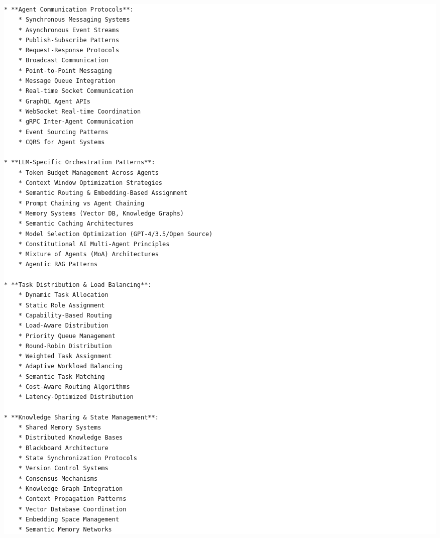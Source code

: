     * **Agent Communication Protocols**:
        * Synchronous Messaging Systems
        * Asynchronous Event Streams
        * Publish-Subscribe Patterns
        * Request-Response Protocols
        * Broadcast Communication
        * Point-to-Point Messaging
        * Message Queue Integration
        * Real-time Socket Communication
        * GraphQL Agent APIs
        * WebSocket Real-time Coordination
        * gRPC Inter-Agent Communication
        * Event Sourcing Patterns
        * CQRS for Agent Systems

    * **LLM-Specific Orchestration Patterns**:
        * Token Budget Management Across Agents
        * Context Window Optimization Strategies
        * Semantic Routing & Embedding-Based Assignment
        * Prompt Chaining vs Agent Chaining
        * Memory Systems (Vector DB, Knowledge Graphs)
        * Semantic Caching Architectures
        * Model Selection Optimization (GPT-4/3.5/Open Source)
        * Constitutional AI Multi-Agent Principles
        * Mixture of Agents (MoA) Architectures
        * Agentic RAG Patterns

    * **Task Distribution & Load Balancing**:
        * Dynamic Task Allocation
        * Static Role Assignment
        * Capability-Based Routing
        * Load-Aware Distribution
        * Priority Queue Management
        * Round-Robin Distribution
        * Weighted Task Assignment
        * Adaptive Workload Balancing
        * Semantic Task Matching
        * Cost-Aware Routing Algorithms
        * Latency-Optimized Distribution

    * **Knowledge Sharing & State Management**:
        * Shared Memory Systems
        * Distributed Knowledge Bases
        * Blackboard Architecture
        * State Synchronization Protocols
        * Version Control Systems
        * Consensus Mechanisms
        * Knowledge Graph Integration
        * Context Propagation Patterns
        * Vector Database Coordination
        * Embedding Space Management
        * Semantic Memory Networks
